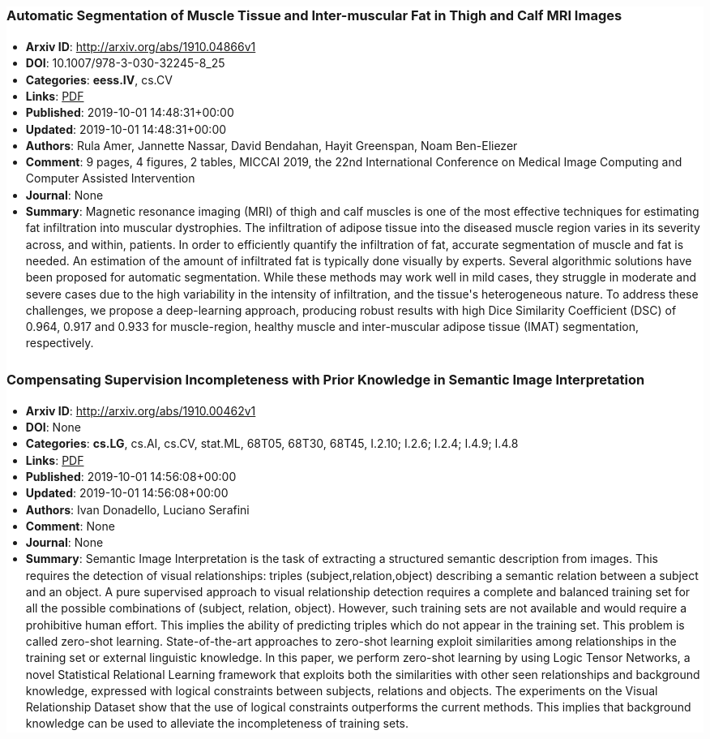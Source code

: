 

### Automatic Segmentation of Muscle Tissue and Inter-muscular Fat in Thigh and Calf MRI Images
- **Arxiv ID**: http://arxiv.org/abs/1910.04866v1
- **DOI**: 10.1007/978-3-030-32245-8_25
- **Categories**: **eess.IV**, cs.CV
- **Links**: [PDF](http://arxiv.org/pdf/1910.04866v1)
- **Published**: 2019-10-01 14:48:31+00:00
- **Updated**: 2019-10-01 14:48:31+00:00
- **Authors**: Rula Amer, Jannette Nassar, David Bendahan, Hayit Greenspan, Noam Ben-Eliezer
- **Comment**: 9 pages, 4 figures, 2 tables, MICCAI 2019, the 22nd International
  Conference on Medical Image Computing and Computer Assisted Intervention
- **Journal**: None
- **Summary**: Magnetic resonance imaging (MRI) of thigh and calf muscles is one of the most effective techniques for estimating fat infiltration into muscular dystrophies. The infiltration of adipose tissue into the diseased muscle region varies in its severity across, and within, patients. In order to efficiently quantify the infiltration of fat, accurate segmentation of muscle and fat is needed. An estimation of the amount of infiltrated fat is typically done visually by experts. Several algorithmic solutions have been proposed for automatic segmentation. While these methods may work well in mild cases, they struggle in moderate and severe cases due to the high variability in the intensity of infiltration, and the tissue's heterogeneous nature. To address these challenges, we propose a deep-learning approach, producing robust results with high Dice Similarity Coefficient (DSC) of 0.964, 0.917 and 0.933 for muscle-region, healthy muscle and inter-muscular adipose tissue (IMAT) segmentation, respectively.



### Compensating Supervision Incompleteness with Prior Knowledge in Semantic Image Interpretation
- **Arxiv ID**: http://arxiv.org/abs/1910.00462v1
- **DOI**: None
- **Categories**: **cs.LG**, cs.AI, cs.CV, stat.ML, 68T05, 68T30, 68T45, I.2.10; I.2.6; I.2.4; I.4.9; I.4.8
- **Links**: [PDF](http://arxiv.org/pdf/1910.00462v1)
- **Published**: 2019-10-01 14:56:08+00:00
- **Updated**: 2019-10-01 14:56:08+00:00
- **Authors**: Ivan Donadello, Luciano Serafini
- **Comment**: None
- **Journal**: None
- **Summary**: Semantic Image Interpretation is the task of extracting a structured semantic description from images. This requires the detection of visual relationships: triples (subject,relation,object) describing a semantic relation between a subject and an object. A pure supervised approach to visual relationship detection requires a complete and balanced training set for all the possible combinations of (subject, relation, object). However, such training sets are not available and would require a prohibitive human effort. This implies the ability of predicting triples which do not appear in the training set. This problem is called zero-shot learning. State-of-the-art approaches to zero-shot learning exploit similarities among relationships in the training set or external linguistic knowledge. In this paper, we perform zero-shot learning by using Logic Tensor Networks, a novel Statistical Relational Learning framework that exploits both the similarities with other seen relationships and background knowledge, expressed with logical constraints between subjects, relations and objects. The experiments on the Visual Relationship Dataset show that the use of logical constraints outperforms the current methods. This implies that background knowledge can be used to alleviate the incompleteness of training sets.
